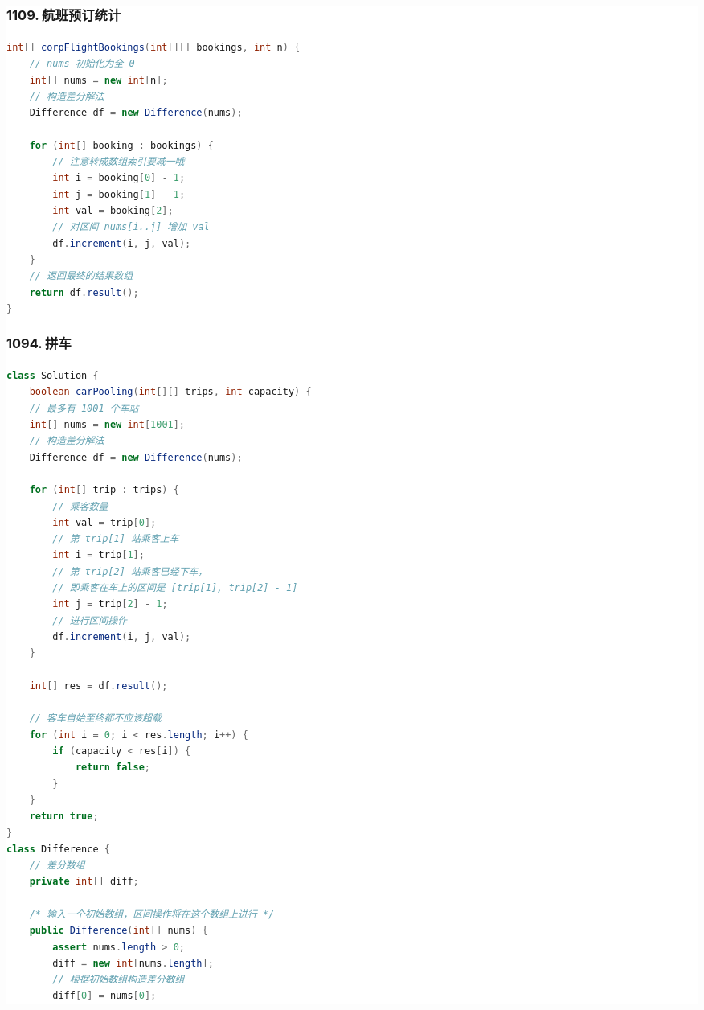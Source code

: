### 1109. 航班预订统计

```java
int[] corpFlightBookings(int[][] bookings, int n) {
    // nums 初始化为全 0
    int[] nums = new int[n];
    // 构造差分解法
    Difference df = new Difference(nums);

    for (int[] booking : bookings) {
        // 注意转成数组索引要减一哦
        int i = booking[0] - 1;
        int j = booking[1] - 1;
        int val = booking[2];
        // 对区间 nums[i..j] 增加 val
        df.increment(i, j, val);
    }
    // 返回最终的结果数组
    return df.result();
} 
```

### 1094. 拼车

```java
class Solution {
    boolean carPooling(int[][] trips, int capacity) {
    // 最多有 1001 个车站
    int[] nums = new int[1001];
    // 构造差分解法
    Difference df = new Difference(nums);
    
    for (int[] trip : trips) {
        // 乘客数量
        int val = trip[0];
        // 第 trip[1] 站乘客上车
        int i = trip[1];
        // 第 trip[2] 站乘客已经下车，
        // 即乘客在车上的区间是 [trip[1], trip[2] - 1]
        int j = trip[2] - 1;
        // 进行区间操作
        df.increment(i, j, val);
    }
    
    int[] res = df.result();
    
    // 客车自始至终都不应该超载
    for (int i = 0; i < res.length; i++) {
        if (capacity < res[i]) {
            return false;
        }
    }
    return true;
}
class Difference {
    // 差分数组
    private int[] diff;
    
    /* 输入一个初始数组，区间操作将在这个数组上进行 */
    public Difference(int[] nums) {
        assert nums.length > 0;
        diff = new int[nums.length];
        // 根据初始数组构造差分数组
        diff[0] = nums[0];
```